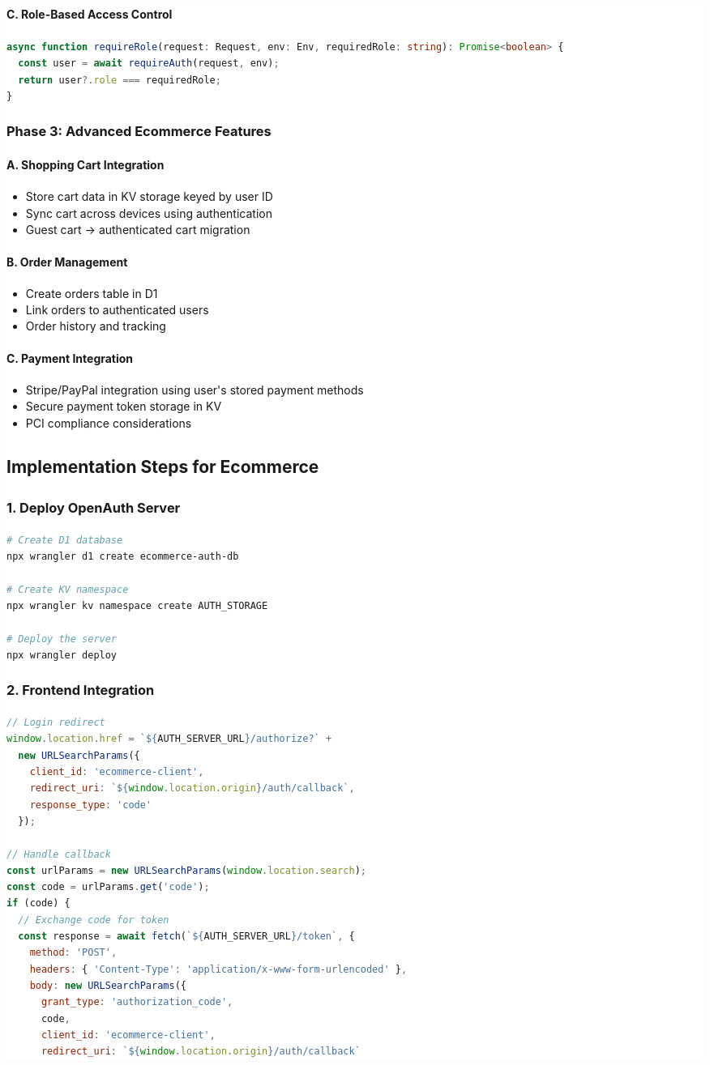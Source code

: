 
#### C. Role-Based Access Control
```typescript
async function requireRole(request: Request, env: Env, requiredRole: string): Promise<boolean> {
  const user = await requireAuth(request, env);
  return user?.role === requiredRole;
}
```

### Phase 3: Advanced Ecommerce Features

#### A. Shopping Cart Integration
- Store cart data in KV storage keyed by user ID
- Sync cart across devices using authentication
- Guest cart → authenticated cart migration

#### B. Order Management
- Create orders table in D1
- Link orders to authenticated users
- Order history and tracking

#### C. Payment Integration
- Stripe/PayPal integration using user's stored payment methods
- Secure payment token storage in KV
- PCI compliance considerations

## Implementation Steps for Ecommerce

### 1. Deploy OpenAuth Server
```bash
# Create D1 database
npx wrangler d1 create ecommerce-auth-db

# Create KV namespace
npx wrangler kv namespace create AUTH_STORAGE

# Deploy the server
npx wrangler deploy
```

### 2. Frontend Integration
```javascript
// Login redirect
window.location.href = `${AUTH_SERVER_URL}/authorize?` + 
  new URLSearchParams({
    client_id: 'ecommerce-client',
    redirect_uri: `${window.location.origin}/auth/callback`,
    response_type: 'code'
  });

// Handle callback
const urlParams = new URLSearchParams(window.location.search);
const code = urlParams.get('code');
if (code) {
  // Exchange code for token
  const response = await fetch(`${AUTH_SERVER_URL}/token`, {
    method: 'POST',
    headers: { 'Content-Type': 'application/x-www-form-urlencoded' },
    body: new URLSearchParams({
      grant_type: 'authorization_code',
      code,
      client_id: 'ecommerce-client',
      redirect_uri: `${window.location.origin}/auth/callback`
```